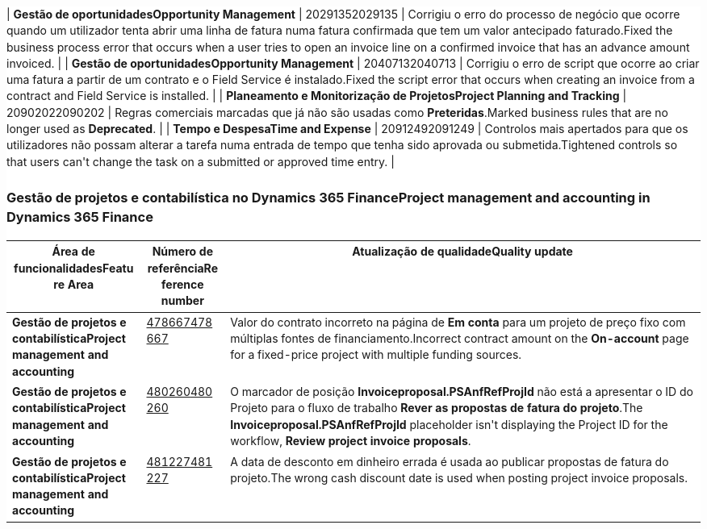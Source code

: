 | <span data-ttu-id="c0b22-137">**Gestão de oportunidades**</span><span class="sxs-lookup"><span data-stu-id="c0b22-137">**Opportunity Management**</span></span> | <span data-ttu-id="c0b22-138">2029135</span><span class="sxs-lookup"><span data-stu-id="c0b22-138">2029135</span></span> | <span data-ttu-id="c0b22-139">Corrigiu o erro do processo de negócio que ocorre quando um utilizador tenta abrir uma linha de fatura numa fatura confirmada que tem um valor antecipado faturado.</span><span class="sxs-lookup"><span data-stu-id="c0b22-139">Fixed the business process error that occurs when a user tries to open an invoice line on a confirmed invoice that has an advance amount invoiced.</span></span> |
| <span data-ttu-id="c0b22-140">**Gestão de oportunidades**</span><span class="sxs-lookup"><span data-stu-id="c0b22-140">**Opportunity Management**</span></span> | <span data-ttu-id="c0b22-141">2040713</span><span class="sxs-lookup"><span data-stu-id="c0b22-141">2040713</span></span> | <span data-ttu-id="c0b22-142">Corrigiu o erro de script que ocorre ao criar uma fatura a partir de um contrato e o Field Service é instalado.</span><span class="sxs-lookup"><span data-stu-id="c0b22-142">Fixed the script error that occurs when creating an invoice from a contract and Field Service is installed.</span></span> |
| <span data-ttu-id="c0b22-143">**Planeamento e Monitorização de Projetos**</span><span class="sxs-lookup"><span data-stu-id="c0b22-143">**Project Planning and Tracking**</span></span> | <span data-ttu-id="c0b22-144">2090202</span><span class="sxs-lookup"><span data-stu-id="c0b22-144">2090202</span></span> | <span data-ttu-id="c0b22-145">Regras comerciais marcadas que já não são usadas como **Preteridas**.</span><span class="sxs-lookup"><span data-stu-id="c0b22-145">Marked business rules that are no longer used as **Deprecated**.</span></span> |
| <span data-ttu-id="c0b22-146">**Tempo e Despesa**</span><span class="sxs-lookup"><span data-stu-id="c0b22-146">**Time and Expense**</span></span> | <span data-ttu-id="c0b22-147">2091249</span><span class="sxs-lookup"><span data-stu-id="c0b22-147">2091249</span></span> | <span data-ttu-id="c0b22-148">Controlos mais apertados para que os utilizadores não possam alterar a tarefa numa entrada de tempo que tenha sido aprovada ou submetida.</span><span class="sxs-lookup"><span data-stu-id="c0b22-148">Tightened controls so that users can't change the task on a submitted or approved time entry.</span></span> |

### <a name="project-management-and-accounting-in-dynamics-365-finance"></a><span data-ttu-id="c0b22-149">Gestão de projetos e contabilística no Dynamics 365 Finance</span><span class="sxs-lookup"><span data-stu-id="c0b22-149">Project management and accounting in Dynamics 365 Finance</span></span>

| <span data-ttu-id="c0b22-150">**Área de funcionalidades**</span><span class="sxs-lookup"><span data-stu-id="c0b22-150">**Feature Area**</span></span> | <span data-ttu-id="c0b22-151">**Número de referência**</span><span class="sxs-lookup"><span data-stu-id="c0b22-151">**Reference number**</span></span> | <span data-ttu-id="c0b22-152">**Atualização de qualidade**</span><span class="sxs-lookup"><span data-stu-id="c0b22-152">**Quality update**</span></span> |
| --- | --- | --- |
| <span data-ttu-id="c0b22-153">**Gestão de projetos e contabilística**</span><span class="sxs-lookup"><span data-stu-id="c0b22-153">**Project management and accounting**</span></span> | [<span data-ttu-id="c0b22-154">478667</span><span class="sxs-lookup"><span data-stu-id="c0b22-154">478667</span></span>](https://fix.lcs.dynamics.com/Issue/Details/?bugId=478667) | <span data-ttu-id="c0b22-155">Valor do contrato incorreto na página de **Em conta** para um projeto de preço fixo com múltiplas fontes de financiamento.</span><span class="sxs-lookup"><span data-stu-id="c0b22-155">Incorrect contract amount on the **On-account** page for a fixed-price project with multiple funding sources.</span></span> |
| <span data-ttu-id="c0b22-156">**Gestão de projetos e contabilística**</span><span class="sxs-lookup"><span data-stu-id="c0b22-156">**Project management and accounting**</span></span> | [<span data-ttu-id="c0b22-157">480260</span><span class="sxs-lookup"><span data-stu-id="c0b22-157">480260</span></span>](https://fix.lcs.dynamics.com/Issue/Details/?bugId=480260) | <span data-ttu-id="c0b22-158">O marcador de posição **Invoiceproposal.PSAnfRefProjId** não está a apresentar o ID do Projeto para o fluxo de trabalho **Rever as propostas de fatura do projeto**.</span><span class="sxs-lookup"><span data-stu-id="c0b22-158">The **Invoiceproposal.PSAnfRefProjId** placeholder isn't displaying the Project ID for the workflow, **Review project invoice proposals**.</span></span> |
| <span data-ttu-id="c0b22-159">**Gestão de projetos e contabilística**</span><span class="sxs-lookup"><span data-stu-id="c0b22-159">**Project management and accounting**</span></span> | [<span data-ttu-id="c0b22-160">481227</span><span class="sxs-lookup"><span data-stu-id="c0b22-160">481227</span></span>](https://fix.lcs.dynamics.com/Issue/Details/?bugId=481227) | <span data-ttu-id="c0b22-161">A data de desconto em dinheiro errada é usada ao publicar propostas de fatura do projeto.</span><span class="sxs-lookup"><span data-stu-id="c0b22-161">The wrong cash discount date is used when posting project invoice proposals.</span></span> |